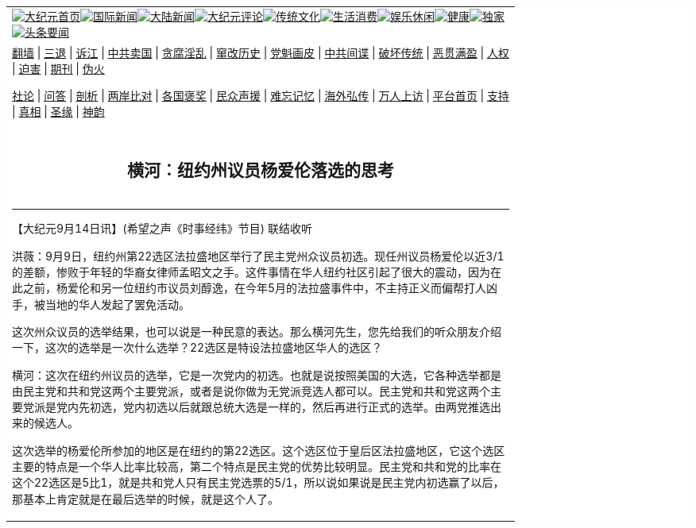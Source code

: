 <a name="1" id="1" target="_blank"></a><span id="1"></span>
<table align=center border="0"><tr><td colspan="2" VALIGN=TOP><a href="https://github.com/esmwkr345/djy/blob/master/gb/nf1351518.md#1"><img src="https://raw.githubusercontent.com/esmwkr345/www/master/t/djy/1.jpg" title="大纪元首页" alt="大纪元首页"></a><a href="https://github.com/esmwkr345/djy/blob/master/gb/n24hr.md#1"><img src="https://raw.githubusercontent.com/esmwkr345/www/master/t/djy/3.jpg" title="国际新闻" alt="国际新闻"></a><a href="https://github.com/esmwkr345/djy/blob/master/gb/nsc413.md#1"><img src="https://raw.githubusercontent.com/esmwkr345/www/master/t/djy/4.jpg" title="大陆新闻" alt="大陆新闻"></a><a href="https://github.com/esmwkr345/djy/blob/master/gb/news392.md#1"><img src="https://raw.githubusercontent.com/esmwkr345/www/master/t/djy/5.jpg" title="大纪元评论" alt="大纪元评论"></a><a href="https://github.com/esmwkr345/djy/blob/master/gb/news2007.md#1"><img src="https://raw.githubusercontent.com/esmwkr345/www/master/t/djy/6.jpg" title="传统文化" alt="传统文化"></a><a href="https://github.com/esmwkr345/djy/blob/master/gb/news2008.md#1"><img src="https://raw.githubusercontent.com/esmwkr345/www/master/t/djy/7.jpg" title="生活消费" alt="生活消费"></a><a href="https://github.com/esmwkr345/djy/blob/master/gb/ncyule.md#1"><img src="https://raw.githubusercontent.com/esmwkr345/www/master/t/djy/8.jpg" title="娱乐休闲" alt="娱乐休闲"></a><a href="https://github.com/esmwkr345/djy/blob/master/gb/nsc1002.md#1"><img src="https://raw.githubusercontent.com/esmwkr345/www/master/t/djy/9.jpg" title="健康" alt="健康"></a><a href="https://github.com/esmwkr345/djy/blob/master/gb/nf6092.md#1"><img src="https://raw.githubusercontent.com/esmwkr345/www/master/t/djy/10a.jpg" title="独家" alt="独家"></a><a href="https://github.com/esmwkr345/djy/blob/master/gb/nf4514.md#1"><img src="https://raw.githubusercontent.com/esmwkr345/www/master/t/djy/12a.jpg" title="头条要闻" alt="头条要闻"></a></td></tr>
<tr><td colspan="2" VALIGN=TOP><a target="_blank" href="https://github.com/esmwkr345/www/blob/master/README.md?zsrh#1">翻墙</a> | <a target="_blank" href="https://github.com/esmwkr345/djy/blob/master/gb/nf5657.md#1">三退</a> | <a target="_blank" href="https://github.com/esmwkr345/djy/blob/master/gb/nf6124.md#1">诉江</a> | <a target="_blank" href="https://github.com/esmwkr345/djy/blob/master/gb/nf1176117.md#1">中共卖国</a> | <a target="_blank" href="https://github.com/esmwkr345/djy/blob/master/gb/nf5773.md#1">贪腐淫乱</a> | <a target="_blank" href="https://github.com/esmwkr345/djy/blob/master/gb/nf1176115.md#1">窜改历史</a> | <a target="_blank" href="https://github.com/esmwkr345/djy/blob/master/gb/nf1176107.md#1">党魁画皮</a> | <a target="_blank" href="https://github.com/esmwkr345/djy/blob/master/gb/nf1320400.md#1">中共间谍</a> | <a target="_blank" href="https://github.com/esmwkr345/djy/blob/master/gb/nf1176114.md#1">破坏传统</a> | <a target="_blank" href="https://github.com/esmwkr345/ntdtv/blob/master/gb/prog447_1.md#1">恶贯满盈</a> | <a target="_blank" href="https://github.com/esmwkr345/djy/blob/master/gb/ncid278.md#1">人权</a> | <a target="_blank" href="https://github.com/esmwkr345/djy/blob/master/gb/nf1176111.md#1">迫害</a> | <a target="_blank" href="https://gitlab.com/szzdlab/mh-qikan/blob/master/README.md#1">期刊</a> | <a target="_blank" href="https://github.com/esmwkr345/djy/blob/master/gb/nf5562.md#1">伪火</a></p><p><a target="_blank" href="https://github.com/esmwkr345/djy/blob/master/gb/9p.md#1">社论</a> | <a target="_blank" href="https://github.com/esmwkr345/djy/blob/master/gb/nf4378.md#1">问答</a> | <a target="_blank" href="https://github.com/esmwkr345/djy/blob/master/gb/nf5792.md#1">剖析</a> | <a target="_blank" href="https://github.com/esmwkr345/djy/blob/master/gb/nf5735.md#1">两岸比对</a> | <a target="_blank" href="https://github.com/esmwkr345/djy/blob/master/gb/nf6119.md#1">各国褒奖</a> | <a target="_blank" href="https://github.com/esmwkr345/djy/blob/master/gb/nf6120.md#1">民众声援</a> | <a target="_blank" href="https://github.com/esmwkr345/djy/blob/master/gb/nf1188594.md#1">难忘记忆</a> | <a target="_blank" href="https://github.com/esmwkr345/djy/blob/master/gb/nf3180.md#1">海外弘传</a> | <a target="_blank" href="https://github.com/esmwkr345/djy/blob/master/gb/nf5410.md#1">万人上访</a> | <a target="_blank" href="https://github.com/esmwkr345/www/blob/master/README.md?zsrh#1">平台首页</a> | <a target="_blank" href="https://github.com/esmwkr345/djy/blob/master/gb/nf4386.md#1">支持</a> | <a target="_blank" href="https://github.com/esmwkr345/djy/blob/master/gb/nf4389.md#1">真相</a> | <a target="_blank" href="https://github.com/esmwkr345/djy/blob/master/gb/nf5790.md#1">圣缘</a> | <a target="_blank" href="https://github.com/esmwkr345/djy/blob/master/gb/nf4786.md#1">神韵</a></td></tr>
<tr><td VALIGN=TOP width="626"><h2 align=center>横河︰纽约州议员杨爱伦落选的思考</h2>

<h6></h6>
<hr>
	<p>【大纪元9月14日讯】(希望之声《<ahref="https://github.com/esmwkr345/djy/blob/master/gb/tag/%E6%97%B6%E4%BA%8B%E7%BB%8F%E7%BA%AC.md#1">时事经纬</a>》节目) <ahref=http://big5.soundofhope.org/getaudio.asp?format=ram&#038;afile=audio01/2008/9/13/ssjw142.mp3&#038;id=104742>联结收听</a></p>
<p>洪薇：9月9日，纽约州第22选区法拉盛地区举行了民主党州众议员初选。现任州议员<ahref="https://github.com/esmwkr345/djy/blob/master/gb/tag/%E6%9D%A8%E7%88%B1%E4%BC%A6.md#1">杨爱伦</a>以近3/1的差额，惨败于年轻的华裔女律师孟昭文之手。这件事情在华人纽约社区引起了很大的震动，因为在此之前，杨爱伦和另一位纽约市议员刘醇逸，在今年5月的法拉盛事件中，不主持正义而偏帮打人凶手，被当地的华人发起了罢免活动。 </p>
<p>这次州众议员的选举结果，也可以说是一种民意的表达。那么<ahref="https://github.com/esmwkr345/djy/blob/master/gb/tag/%E6%A8%AA%E6%B2%B3.md#1">横河</a>先生，您先给我们的听众朋友介绍一下，这次的选举是一次什么选举？22选区是特设法拉盛地区华人的选区？ </p>
<p><ahref="https://github.com/esmwkr345/djy/blob/master/gb/tag/%E6%A8%AA%E6%B2%B3.md#1">横河</a>：这次在纽约州议员的选举，它是一次党内的初选。也就是说按照美国的大选，它各种选举都是由民主党和共和党这两个主要党派，或者是说你做为无党派竞选人都可以。民主党和共和党这两个主要党派是党内先初选，党内初选以后就跟总统大选是一样的，然后再进行正式的选举。由两党推选出来的候选人。 </p>
<p>这次选举的<ahref="https://github.com/esmwkr345/djy/blob/master/gb/tag/%E6%9D%A8%E7%88%B1%E4%BC%A6.md#1">杨爱伦</a>所参加的地区是在纽约的第22选区。这个选区位于皇后区法拉盛地区，它这个选区主要的特点是一个华人比率比较高，第二个特点是民主党的优势比较明显。民主党和共和党的比率在这个22选区是5比1，就是共和党人只有民主党选票的5/1，所以说如果说是民主党内初选赢了以后，那基本上肯定就是在最后选举的时候，就是这个人了。 </p>